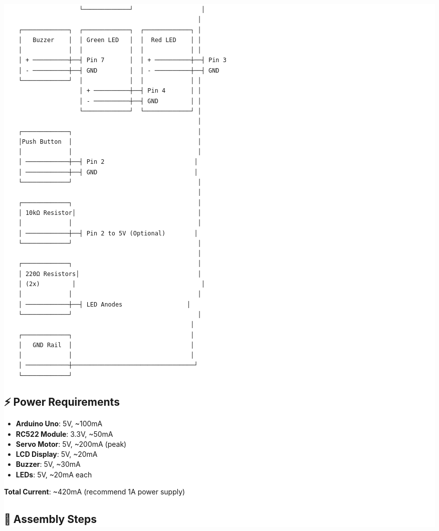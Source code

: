 ```
                     └─────────────┘                   │
                                                      │
    ┌─────────────┐  ┌─────────────┐  ┌─────────────┐ │
    │   Buzzer    │  │ Green LED   │  │  Red LED    │ │
    │             │  │             │  │             │ │
    │ + ──────────┼──┤ Pin 7       │  │ + ──────────┼──┤ Pin 3
    │ - ──────────┼──┤ GND         │  │ - ──────────┼──┤ GND
    └─────────────┘  │             │  │             │ │
                     │ + ──────────┼──┤ Pin 4       │ │
                     │ - ──────────┼──┤ GND         │ │
                     └─────────────┘  └─────────────┘ │
                                                      │
    ┌─────────────┐                                   │
    │Push Button  │                                   │
    │             │                                   │
    │ ────────────┼──┤ Pin 2                         │
    │ ────────────┼──┤ GND                           │
    └─────────────┘                                   │
                                                      │
    ┌─────────────┐                                   │
    │ 10kΩ Resistor│                                  │
    │             │                                   │
    │ ────────────┼──┤ Pin 2 to 5V (Optional)        │
    └─────────────┘                                   │
                                                      │
    ┌─────────────┐                                   │
    │ 220Ω Resistors│                                 │
    │ (2x)         │                                   │
    │             │                                   │
    │ ────────────┼──┤ LED Anodes                  │
    └─────────────┘                                   │
                                                    │
    ┌─────────────┐                                 │
    │   GND Rail  │                                 │
    │             │                                 │
    │ ────────────┼──────────────────────────────────┘
    └─────────────┘
```

## ⚡ Power Requirements

- **Arduino Uno**: 5V, ~100mA
- **RC522 Module**: 3.3V, ~50mA
- **Servo Motor**: 5V, ~200mA (peak)
- **LCD Display**: 5V, ~20mA
- **Buzzer**: 5V, ~30mA
- **LEDs**: 5V, ~20mA each

**Total Current**: ~420mA (recommend 1A power supply)

## 🔧 Assembly Steps
